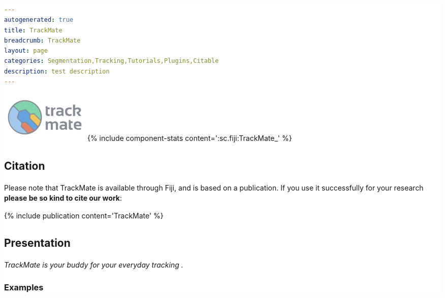 ```yaml
---
autogenerated: true
title: TrackMate
breadcrumb: TrackMate
layout: page
categories: Segmentation,Tracking,Tutorials,Plugins,Citable
description: test description
---
```


<img src="/images/pages/TrackMate-Logo85x50-color-300p.png" width="160"/> {% include component-stats content=':sc.fiji:TrackMate\_' %}

## Citation

Please note that TrackMate is available through Fiji, and is based on a publication. If you use it successfully for your research **please be so kind to cite our work**:

{% include publication content='TrackMate' %}

## Presentation

*TrackMate is your buddy for your everyday tracking .*

### Examples
